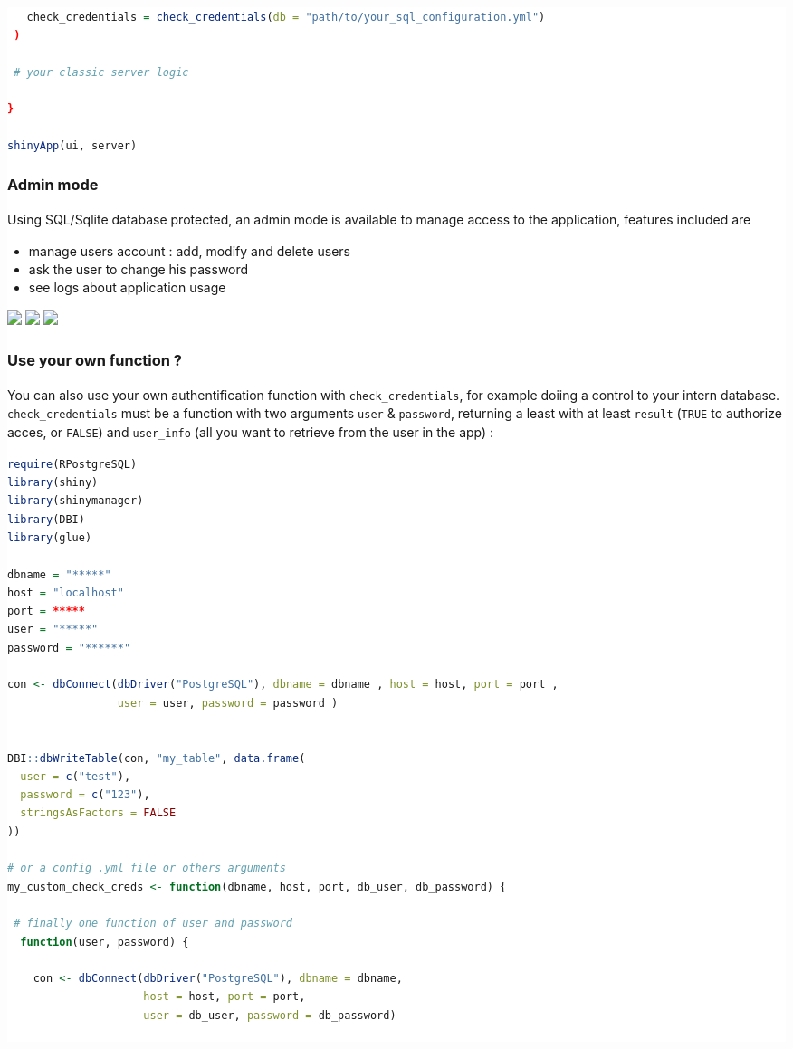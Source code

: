 ```r
   check_credentials = check_credentials(db = "path/to/your_sql_configuration.yml")
 )

 # your classic server logic

}

shinyApp(ui, server)
```

### Admin mode

Using SQL/Sqlite database protected, an admin mode is available to manage access to the application, features included are

 * manage users account : add, modify and delete users
 * ask the user to change his password
 * see logs about application usage

![](man/figures/shinymanager-pwd.png)
![](man/figures/shinymanager-admin.png)
![](man/figures/shinymanager-logs.png)

### Use your own function ?

You can also use your own authentification function with ``check_credentials``, for example doiing a control to your intern database. ``check_credentials`` must be a function  with two arguments ``user`` & ``password``, returning a least with at least ``result`` (``TRUE`` to authorize acces, or ``FALSE``) and ``user_info`` (all you want to retrieve from the user in the app) :

````R
require(RPostgreSQL)
library(shiny)
library(shinymanager)
library(DBI)
library(glue)

dbname = "*****"
host = "localhost"
port = *****
user = "*****"
password = "******"

con <- dbConnect(dbDriver("PostgreSQL"), dbname = dbname , host = host, port = port ,
                 user = user, password = password )


DBI::dbWriteTable(con, "my_table", data.frame(
  user = c("test"),
  password = c("123"),
  stringsAsFactors = FALSE
))

# or a config .yml file or others arguments
my_custom_check_creds <- function(dbname, host, port, db_user, db_password) {
  
 # finally one function of user and password
  function(user, password) {
    
    con <- dbConnect(dbDriver("PostgreSQL"), dbname = dbname, 
                     host = host, port = port,
                     user = db_user, password = db_password)
    
````
